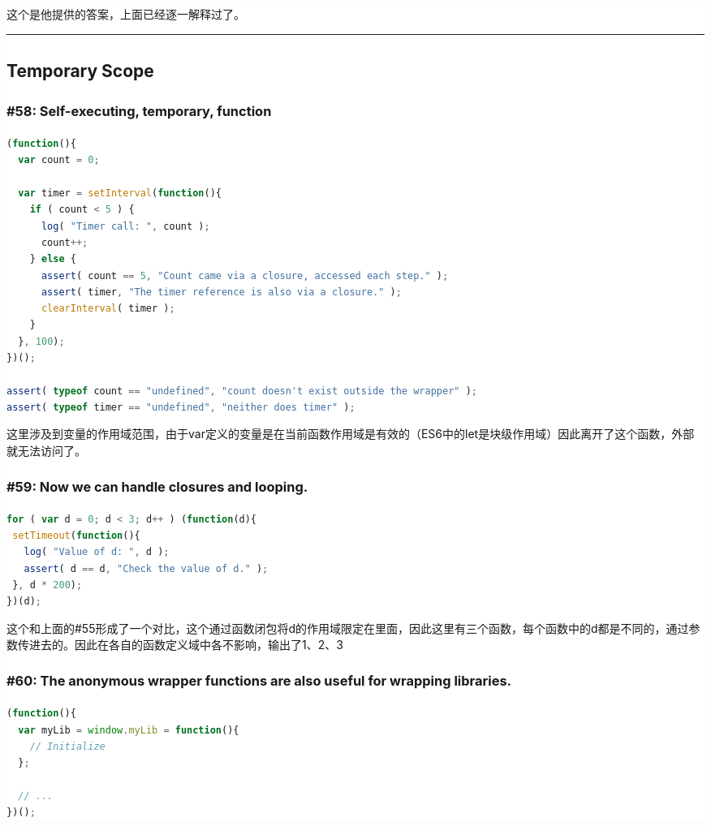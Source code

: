 这个是他提供的答案，上面已经逐一解释过了。

---

## Temporary Scope

### #58: Self-executing, temporary, function

```js
(function(){ 
  var count = 0; 
 
  var timer = setInterval(function(){ 
    if ( count < 5 ) { 
      log( "Timer call: ", count ); 
      count++; 
    } else { 
      assert( count == 5, "Count came via a closure, accessed each step." ); 
      assert( timer, "The timer reference is also via a closure." ); 
      clearInterval( timer ); 
    } 
  }, 100); 
})(); 
 
assert( typeof count == "undefined", "count doesn't exist outside the wrapper" ); 
assert( typeof timer == "undefined", "neither does timer" );
```

这里涉及到变量的作用域范围，由于var定义的变量是在当前函数作用域是有效的（ES6中的let是块级作用域）因此离开了这个函数，外部就无法访问了。

### #59: Now we can handle closures and looping.

```js
for ( var d = 0; d < 3; d++ ) (function(d){ 
 setTimeout(function(){ 
   log( "Value of d: ", d ); 
   assert( d == d, "Check the value of d." ); 
 }, d * 200); 
})(d);
```

这个和上面的#55形成了一个对比，这个通过函数闭包将d的作用域限定在里面，因此这里有三个函数，每个函数中的d都是不同的，通过参数传进去的。因此在各自的函数定义域中各不影响，输出了1、2、3

### #60: The anonymous wrapper functions are also useful for wrapping libraries.

```js
(function(){ 
  var myLib = window.myLib = function(){ 
    // Initialize 
  }; 
 
  // ... 
})();
```

